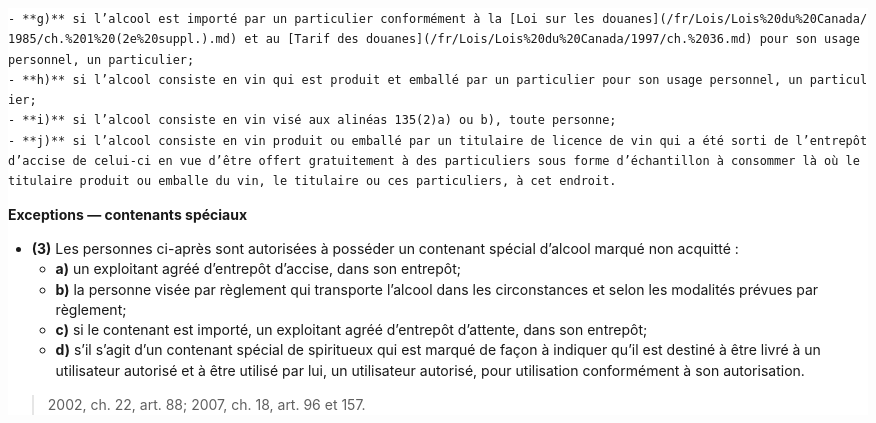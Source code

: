 	- **g)** si l’alcool est importé par un particulier conformément à la [Loi sur les douanes](/fr/Lois/Lois%20du%20Canada/1985/ch.%201%20(2e%20suppl.).md) et au [Tarif des douanes](/fr/Lois/Lois%20du%20Canada/1997/ch.%2036.md) pour son usage personnel, un particulier;
	- **h)** si l’alcool consiste en vin qui est produit et emballé par un particulier pour son usage personnel, un particulier;
	- **i)** si l’alcool consiste en vin visé aux alinéas 135(2)a) ou b), toute personne;
	- **j)** si l’alcool consiste en vin produit ou emballé par un titulaire de licence de vin qui a été sorti de l’entrepôt d’accise de celui-ci en vue d’être offert gratuitement à des particuliers sous forme d’échantillon à consommer là où le titulaire produit ou emballe du vin, le titulaire ou ces particuliers, à cet endroit.

**Exceptions — contenants spéciaux**

- **(3)** Les personnes ci-après sont autorisées à posséder un contenant spécial d’alcool marqué non acquitté :
	- **a)** un exploitant agréé d’entrepôt d’accise, dans son entrepôt;
	- **b)** la personne visée par règlement qui transporte l’alcool dans les circonstances et selon les modalités prévues par règlement;
	- **c)** si le contenant est importé, un exploitant agréé d’entrepôt d’attente, dans son entrepôt;
	- **d)** s’il s’agit d’un contenant spécial de spiritueux qui est marqué de façon à indiquer qu’il est destiné à être livré à un utilisateur autorisé et à être utilisé par lui, un utilisateur autorisé, pour utilisation conformément à son autorisation.
> 2002, ch. 22, art. 88; 2007, ch. 18, art. 96 et 157.




